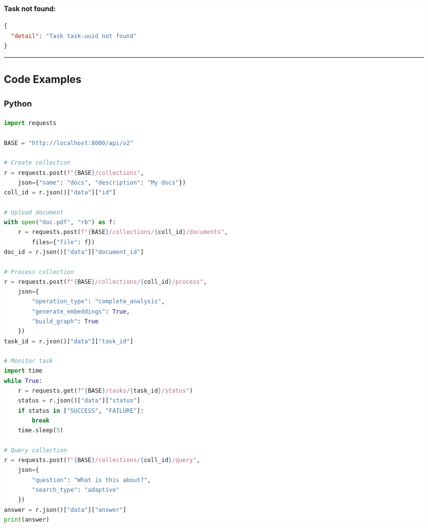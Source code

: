 **Task not found:**
```json
{
  "detail": "Task task-uuid not found"
}
```

---

## Code Examples

### Python

```python
import requests

BASE = "http://localhost:8000/api/v2"

# Create collection
r = requests.post(f"{BASE}/collections",
    json={"name": "docs", "description": "My docs"})
coll_id = r.json()["data"]["id"]

# Upload document
with open("doc.pdf", "rb") as f:
    r = requests.post(f"{BASE}/collections/{coll_id}/documents",
        files={"file": f})
doc_id = r.json()["data"]["document_id"]

# Process collection
r = requests.post(f"{BASE}/collections/{coll_id}/process",
    json={
        "operation_type": "complete_analysis",
        "generate_embeddings": True,
        "build_graph": True
    })
task_id = r.json()["data"]["task_id"]

# Monitor task
import time
while True:
    r = requests.get(f"{BASE}/tasks/{task_id}/status")
    status = r.json()["data"]["status"]
    if status in ["SUCCESS", "FAILURE"]:
        break
    time.sleep(5)

# Query collection
r = requests.post(f"{BASE}/collections/{coll_id}/query",
    json={
        "question": "What is this about?",
        "search_type": "adaptive"
    })
answer = r.json()["data"]["answer"]
print(answer)
```
